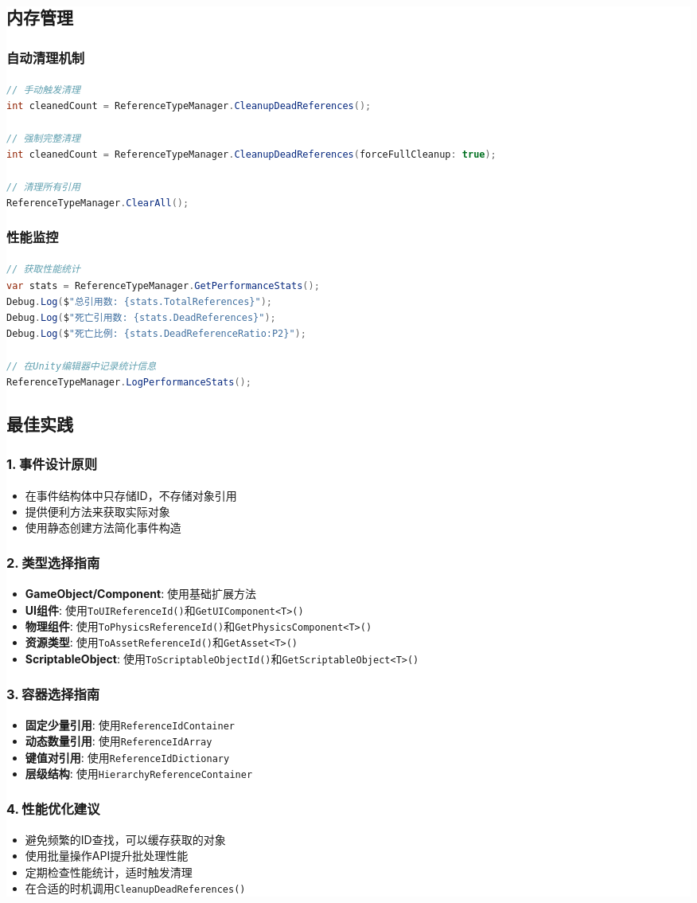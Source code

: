 ## 内存管理

### 自动清理机制
```csharp
// 手动触发清理
int cleanedCount = ReferenceTypeManager.CleanupDeadReferences();

// 强制完整清理
int cleanedCount = ReferenceTypeManager.CleanupDeadReferences(forceFullCleanup: true);

// 清理所有引用
ReferenceTypeManager.ClearAll();
```

### 性能监控
```csharp
// 获取性能统计
var stats = ReferenceTypeManager.GetPerformanceStats();
Debug.Log($"总引用数: {stats.TotalReferences}");
Debug.Log($"死亡引用数: {stats.DeadReferences}");
Debug.Log($"死亡比例: {stats.DeadReferenceRatio:P2}");

// 在Unity编辑器中记录统计信息
ReferenceTypeManager.LogPerformanceStats();
```

## 最佳实践

### 1. 事件设计原则
- 在事件结构体中只存储ID，不存储对象引用
- 提供便利方法来获取实际对象
- 使用静态创建方法简化事件构造

### 2. 类型选择指南
- **GameObject/Component**: 使用基础扩展方法
- **UI组件**: 使用`ToUIReferenceId()`和`GetUIComponent<T>()`
- **物理组件**: 使用`ToPhysicsReferenceId()`和`GetPhysicsComponent<T>()`
- **资源类型**: 使用`ToAssetReferenceId()`和`GetAsset<T>()`
- **ScriptableObject**: 使用`ToScriptableObjectId()`和`GetScriptableObject<T>()`

### 3. 容器选择指南
- **固定少量引用**: 使用`ReferenceIdContainer`
- **动态数量引用**: 使用`ReferenceIdArray`
- **键值对引用**: 使用`ReferenceIdDictionary`
- **层级结构**: 使用`HierarchyReferenceContainer`

### 4. 性能优化建议
- 避免频繁的ID查找，可以缓存获取的对象
- 使用批量操作API提升批处理性能
- 定期检查性能统计，适时触发清理
- 在合适的时机调用`CleanupDeadReferences()`

